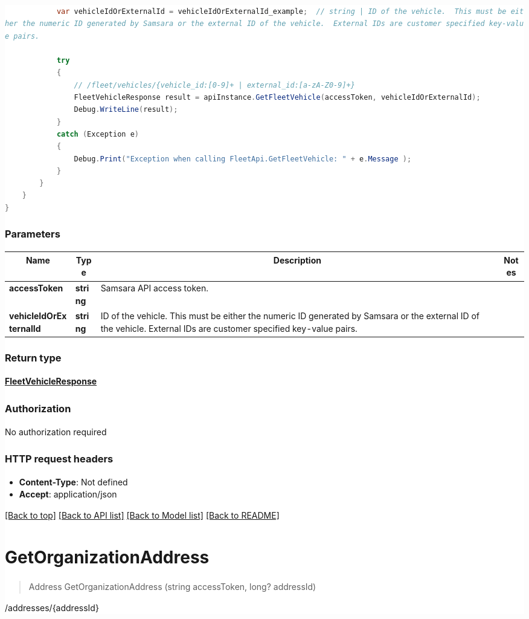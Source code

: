 ```csharp
            var vehicleIdOrExternalId = vehicleIdOrExternalId_example;  // string | ID of the vehicle.  This must be either the numeric ID generated by Samsara or the external ID of the vehicle.  External IDs are customer specified key-value pairs.

            try
            {
                // /fleet/vehicles/{vehicle_id:[0-9]+ | external_id:[a-zA-Z0-9]+}
                FleetVehicleResponse result = apiInstance.GetFleetVehicle(accessToken, vehicleIdOrExternalId);
                Debug.WriteLine(result);
            }
            catch (Exception e)
            {
                Debug.Print("Exception when calling FleetApi.GetFleetVehicle: " + e.Message );
            }
        }
    }
}
```

### Parameters

Name | Type | Description  | Notes
------------- | ------------- | ------------- | -------------
 **accessToken** | **string**| Samsara API access token. | 
 **vehicleIdOrExternalId** | **string**| ID of the vehicle.  This must be either the numeric ID generated by Samsara or the external ID of the vehicle.  External IDs are customer specified key-value pairs. | 

### Return type

[**FleetVehicleResponse**](FleetVehicleResponse.md)

### Authorization

No authorization required

### HTTP request headers

 - **Content-Type**: Not defined
 - **Accept**: application/json

[[Back to top]](#) [[Back to API list]](../README.md#documentation-for-api-endpoints) [[Back to Model list]](../README.md#documentation-for-models) [[Back to README]](../README.md)

<a name="getorganizationaddress"></a>
# **GetOrganizationAddress**
> Address GetOrganizationAddress (string accessToken, long? addressId)

/addresses/{addressId}
